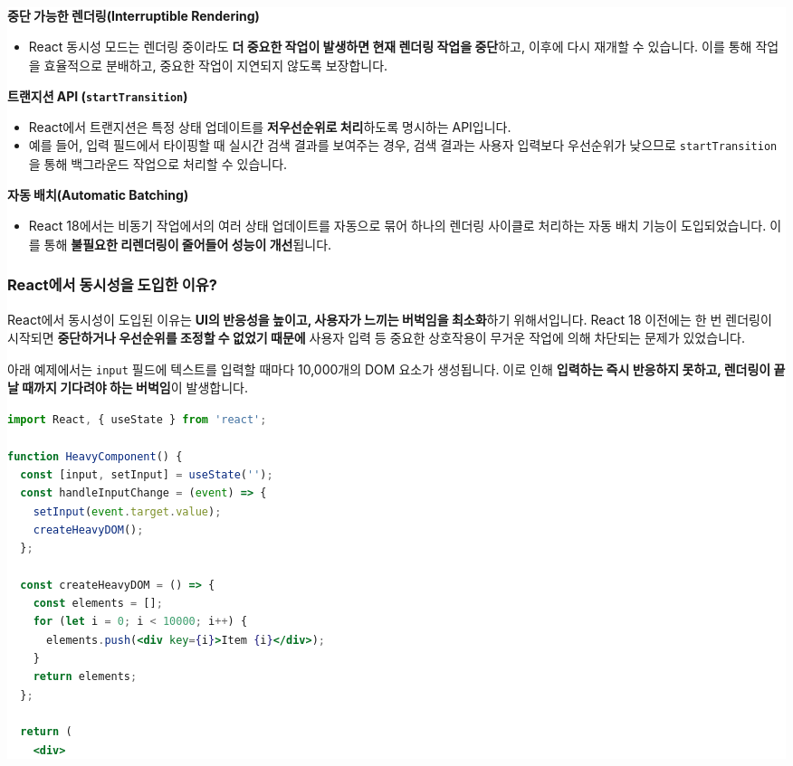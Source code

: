 **중단 가능한 렌더링(Interruptible Rendering)**

- React 동시성 모드는 렌더링 중이라도 **더 중요한 작업이 발생하면 현재 렌더링 작업을 중단**하고, 이후에 다시 재개할 수 있습니다. 이를 통해 작업을 효율적으로 분배하고, 중요한 작업이 지연되지 않도록 보장합니다.

**트랜지션 API (`startTransition`)**

- React에서 트랜지션은 특정 상태 업데이트를 **저우선순위로 처리**하도록 명시하는 API입니다.
- 예를 들어, 입력 필드에서 타이핑할 때 실시간 검색 결과를 보여주는 경우, 검색 결과는 사용자 입력보다 우선순위가 낮으므로 `startTransition`을 통해 백그라운드 작업으로 처리할 수 있습니다.

**자동 배치(Automatic Batching)**

- React 18에서는 비동기 작업에서의 여러 상태 업데이트를 자동으로 묶어 하나의 렌더링 사이클로 처리하는 자동 배치 기능이 도입되었습니다. 이를 통해 **불필요한 리렌더링이 줄어들어 성능이 개선**됩니다.

### React에서 동시성을 도입한 이유?

React에서 동시성이 도입된 이유는 **UI의 반응성을 높이고, 사용자가 느끼는 버벅임을 최소화**하기 위해서입니다. React 18 이전에는 한 번 렌더링이 시작되면 **중단하거나 우선순위를 조정할 수 없었기 때문에** 사용자 입력 등 중요한 상호작용이 무거운 작업에 의해 차단되는 문제가 있었습니다.

아래 예제에서는 `input` 필드에 텍스트를 입력할 때마다 10,000개의 DOM 요소가 생성됩니다. 이로 인해 **입력하는 즉시 반응하지 못하고, 렌더링이 끝날 때까지 기다려야 하는 버벅임**이 발생합니다.

```jsx
import React, { useState } from 'react';

function HeavyComponent() {
  const [input, setInput] = useState('');
  const handleInputChange = (event) => {
    setInput(event.target.value);
    createHeavyDOM();
  };

  const createHeavyDOM = () => {
    const elements = [];
    for (let i = 0; i < 10000; i++) {
      elements.push(<div key={i}>Item {i}</div>);
    }
    return elements;
  };

  return (
    <div>
